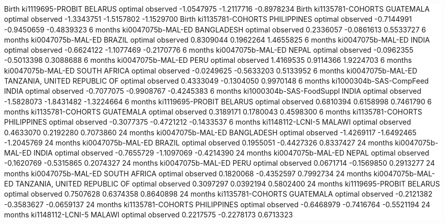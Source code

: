 Birth       ki1119695-PROBIT           BELARUS                        optimal              observed          -1.0547975   -1.2117716   -0.8978234
Birth       ki1135781-COHORTS          GUATEMALA                      optimal              observed          -1.3343751   -1.5157802   -1.1529700
Birth       ki1135781-COHORTS          PHILIPPINES                    optimal              observed          -0.7144991   -0.9450659   -0.4839323
6 months    ki0047075b-MAL-ED          BANGLADESH                     optimal              observed           0.2336057   -0.0861613    0.5533727
6 months    ki0047075b-MAL-ED          BRAZIL                         optimal              observed           0.8309044    0.1962264    1.4655825
6 months    ki0047075b-MAL-ED          INDIA                          optimal              observed          -0.6624122   -1.1077469   -0.2170776
6 months    ki0047075b-MAL-ED          NEPAL                          optimal              observed          -0.0962355   -0.5013398    0.3088688
6 months    ki0047075b-MAL-ED          PERU                           optimal              observed           1.4169535    0.9114366    1.9224703
6 months    ki0047075b-MAL-ED          SOUTH AFRICA                   optimal              observed          -0.0249625   -0.5633203    0.5133952
6 months    ki0047075b-MAL-ED          TANZANIA, UNITED REPUBLIC OF   optimal              observed           0.4333049   -0.1304050    0.9970148
6 months    ki1000304b-SAS-CompFeed    INDIA                          optimal              observed          -0.7077075   -0.9908767   -0.4245383
6 months    ki1000304b-SAS-FoodSuppl   INDIA                          optimal              observed          -1.5828073   -1.8431482   -1.3224664
6 months    ki1119695-PROBIT           BELARUS                        optimal              observed           0.6810394    0.6158998    0.7461790
6 months    ki1135781-COHORTS          GUATEMALA                      optimal              observed           0.3189171    0.1780043    0.4598300
6 months    ki1135781-COHORTS          PHILIPPINES                    optimal              observed          -0.3077375   -0.4721212   -0.1433537
6 months    ki1148112-LCNI-5           MALAWI                         optimal              observed           0.4633070    0.2192280    0.7073860
24 months   ki0047075b-MAL-ED          BANGLADESH                     optimal              observed          -1.4269117   -1.6492465   -1.2045769
24 months   ki0047075b-MAL-ED          BRAZIL                         optimal              observed           0.1955051   -0.4427326    0.8337427
24 months   ki0047075b-MAL-ED          INDIA                          optimal              observed          -0.7655729   -1.1097069   -0.4214390
24 months   ki0047075b-MAL-ED          NEPAL                          optimal              observed          -0.1620769   -0.5315865    0.2074327
24 months   ki0047075b-MAL-ED          PERU                           optimal              observed           0.0671714   -0.1569850    0.2913277
24 months   ki0047075b-MAL-ED          SOUTH AFRICA                   optimal              observed           0.1820068   -0.4352597    0.7992734
24 months   ki0047075b-MAL-ED          TANZANIA, UNITED REPUBLIC OF   optimal              observed           0.3097297    0.0392194    0.5802400
24 months   ki1119695-PROBIT           BELARUS                        optimal              observed           0.7507628    0.6374358    0.8640898
24 months   ki1135781-COHORTS          GUATEMALA                      optimal              observed          -0.2121382   -0.3583627   -0.0659137
24 months   ki1135781-COHORTS          PHILIPPINES                    optimal              observed          -0.6468979   -0.7416764   -0.5521194
24 months   ki1148112-LCNI-5           MALAWI                         optimal              observed           0.2217575   -0.2278173    0.6713323
